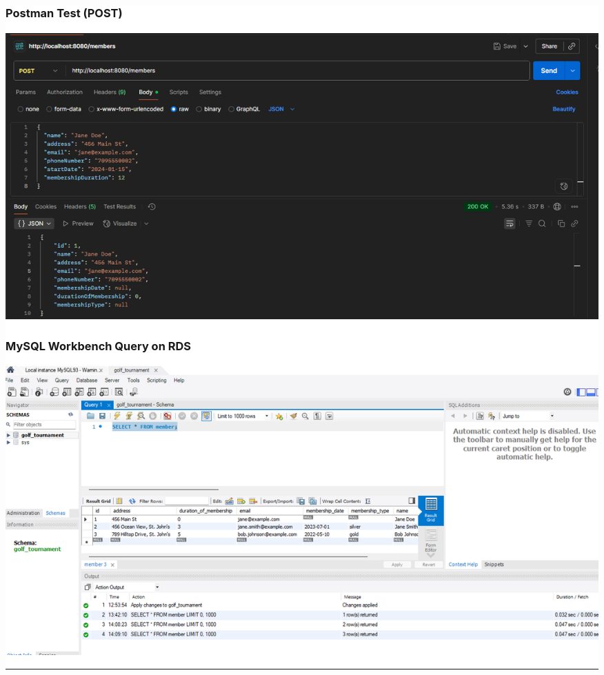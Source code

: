 ### Postman Test (POST)
![RDS Image](Screenshots/RDS1_postman.png)

### MySQL Workbench Query on RDS
![RDS Image](Screenshots/rds-mysql.png)

---
